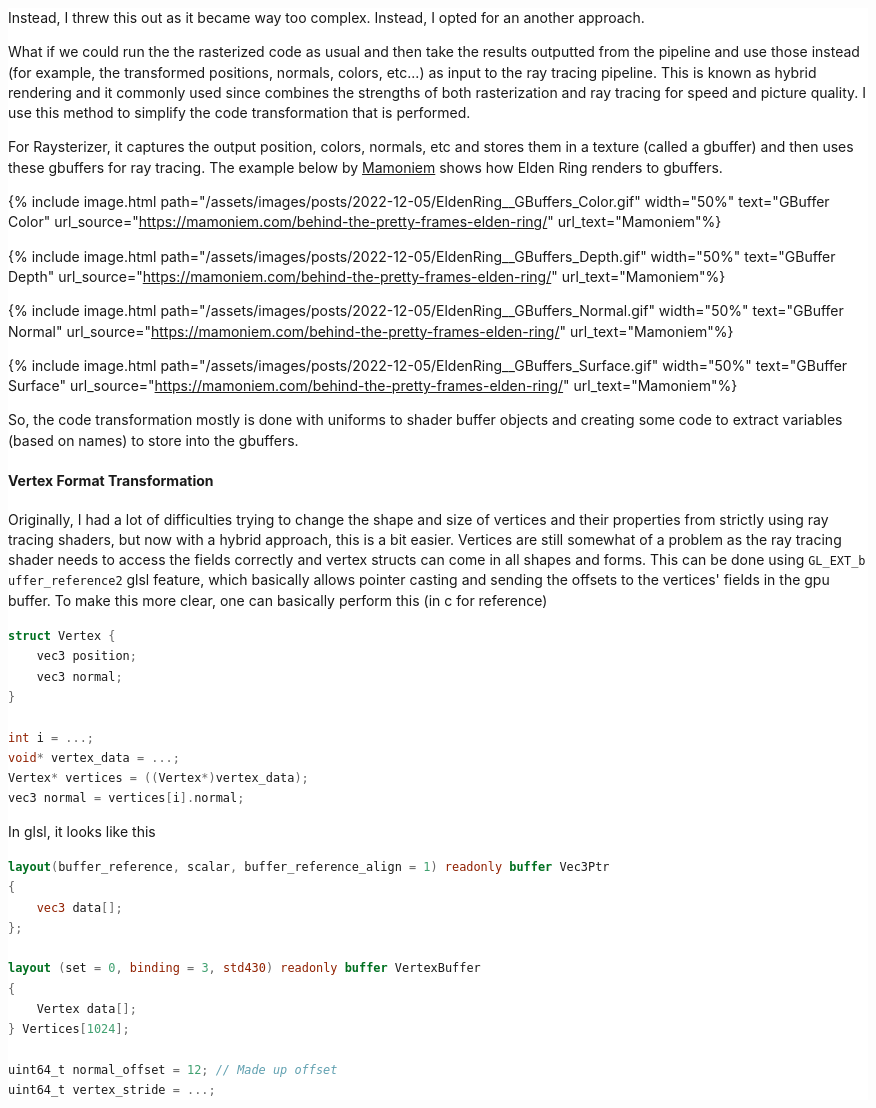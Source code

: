 Instead, I threw this out as it became way too complex. Instead, I opted for an another approach. 

What if we could run the the rasterized code as usual and then take the results outputted from the pipeline and use those instead (for example, the transformed positions, normals, colors, etc...) as input to the ray tracing pipeline. This is known as hybrid rendering and it commonly used since combines the strengths of both rasterization and ray tracing for speed and picture quality. I use this method to simplify the code transformation that is performed. 

For Raysterizer, it captures the output position, colors, normals, etc and stores them in a texture (called a gbuffer) and then uses these gbuffers for ray tracing. The example below by [Mamoniem](https://mamoniem.com/behind-the-pretty-frames-elden-ring/) shows how Elden Ring renders to gbuffers.

{% include image.html path="/assets/images/posts/2022-12-05/EldenRing__GBuffers_Color.gif" width="50%" text="GBuffer Color" url_source="https://mamoniem.com/behind-the-pretty-frames-elden-ring/" url_text="Mamoniem"%}

{% include image.html path="/assets/images/posts/2022-12-05/EldenRing__GBuffers_Depth.gif" width="50%" text="GBuffer Depth" url_source="https://mamoniem.com/behind-the-pretty-frames-elden-ring/" url_text="Mamoniem"%}

{% include image.html path="/assets/images/posts/2022-12-05/EldenRing__GBuffers_Normal.gif" width="50%" text="GBuffer Normal" url_source="https://mamoniem.com/behind-the-pretty-frames-elden-ring/" url_text="Mamoniem"%}

{% include image.html path="/assets/images/posts/2022-12-05/EldenRing__GBuffers_Surface.gif" width="50%" text="GBuffer Surface" url_source="https://mamoniem.com/behind-the-pretty-frames-elden-ring/" url_text="Mamoniem"%}

So, the code transformation mostly is done with uniforms to shader buffer objects and creating some code to extract variables (based on names) to store into the gbuffers.

#### Vertex Format Transformation

Originally, I had a lot of difficulties trying to change the shape and size of vertices and their properties from strictly using ray tracing shaders, but now with a hybrid approach, this is a bit easier. Vertices are still somewhat of a problem as the ray tracing shader needs to access the fields correctly and vertex structs can come in all shapes and forms. This can be done using `GL_EXT_buffer_reference2` glsl feature, which basically allows pointer casting and sending the offsets to the vertices' fields in the gpu buffer. To make this more clear, one can basically perform this (in c for reference)

```c
struct Vertex {
    vec3 position;
    vec3 normal;
}

int i = ...;
void* vertex_data = ...;
Vertex* vertices = ((Vertex*)vertex_data);
vec3 normal = vertices[i].normal;
```

In glsl, it looks like this

```glsl
layout(buffer_reference, scalar, buffer_reference_align = 1) readonly buffer Vec3Ptr
{
    vec3 data[];
};

layout (set = 0, binding = 3, std430) readonly buffer VertexBuffer 
{
    Vertex data[];
} Vertices[1024];

uint64_t normal_offset = 12; // Made up offset
uint64_t vertex_stride = ...;

```